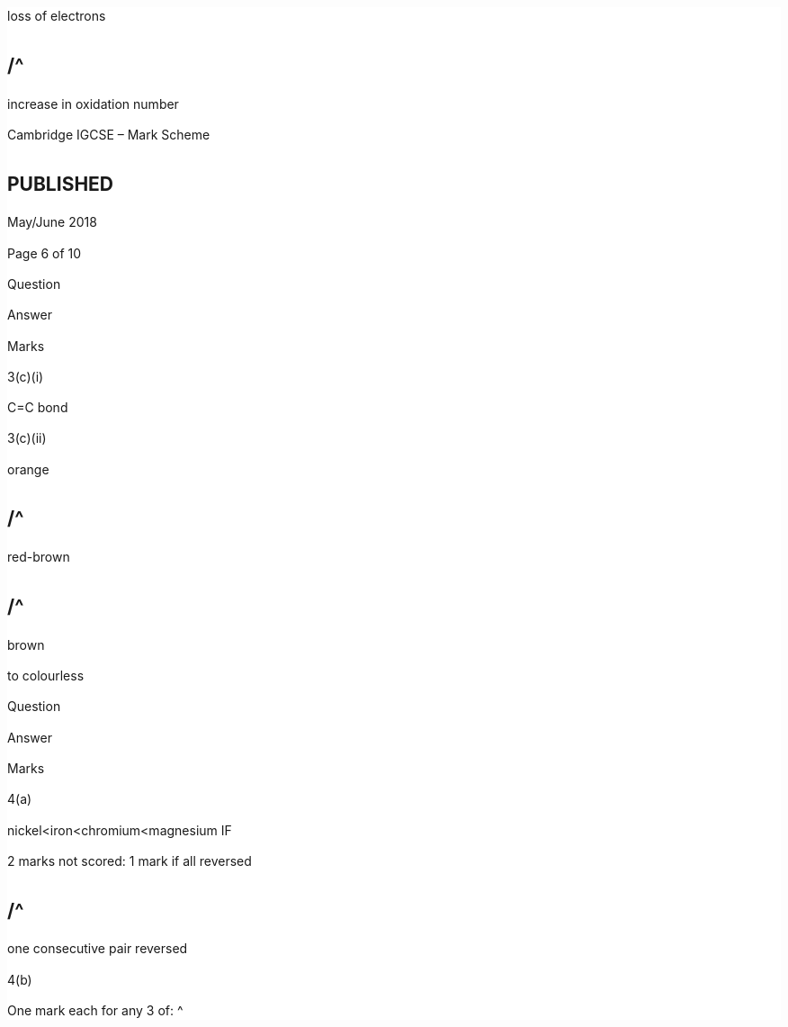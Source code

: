  loss of electrons 

## /^ 

 increase in oxidation number 


Cambridge IGCSE – Mark Scheme 

## PUBLISHED 

May/June 2018 

 Page 6 of 10 

 Question 

 Answer 

 Marks 

 3(c)(i) 

 C=C bond 

 3(c)(ii) 

 orange 

## /^ 

 red-brown 

## /^ 

 brown 

 to colourless 

 Question 

 Answer 

 Marks 

 4(a) 

 nickel<iron<chromium<magnesium IF 

 2 marks not scored: 1 mark if all reversed 

## /^ 

 one consecutive pair reversed 

 4(b) 

 One mark each for any 3 of: ^ 
